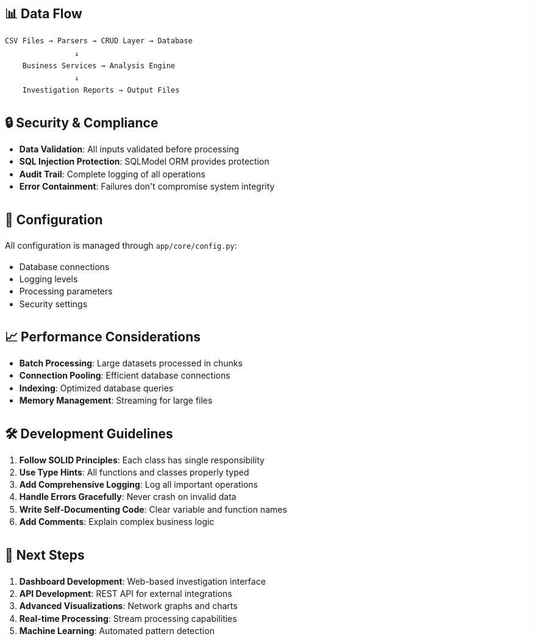 ## 📊 **Data Flow**

```
CSV Files → Parsers → CRUD Layer → Database
                ↓
    Business Services → Analysis Engine
                ↓
    Investigation Reports → Output Files
```

## 🔒 **Security & Compliance**

- **Data Validation**: All inputs validated before processing
- **SQL Injection Protection**: SQLModel ORM provides protection
- **Audit Trail**: Complete logging of all operations
- **Error Containment**: Failures don't compromise system integrity

## 🔧 **Configuration**

All configuration is managed through `app/core/config.py`:
- Database connections
- Logging levels
- Processing parameters
- Security settings

## 📈 **Performance Considerations**

- **Batch Processing**: Large datasets processed in chunks
- **Connection Pooling**: Efficient database connections
- **Indexing**: Optimized database queries
- **Memory Management**: Streaming for large files

## 🛠️ **Development Guidelines**

1. **Follow SOLID Principles**: Each class has single responsibility
2. **Use Type Hints**: All functions and classes properly typed
3. **Add Comprehensive Logging**: Log all important operations
4. **Handle Errors Gracefully**: Never crash on invalid data
5. **Write Self-Documenting Code**: Clear variable and function names
6. **Add Comments**: Explain complex business logic

## 📝 **Next Steps**

1. **Dashboard Development**: Web-based investigation interface
2. **API Development**: REST API for external integrations
3. **Advanced Visualizations**: Network graphs and charts
4. **Real-time Processing**: Stream processing capabilities
5. **Machine Learning**: Automated pattern detection
